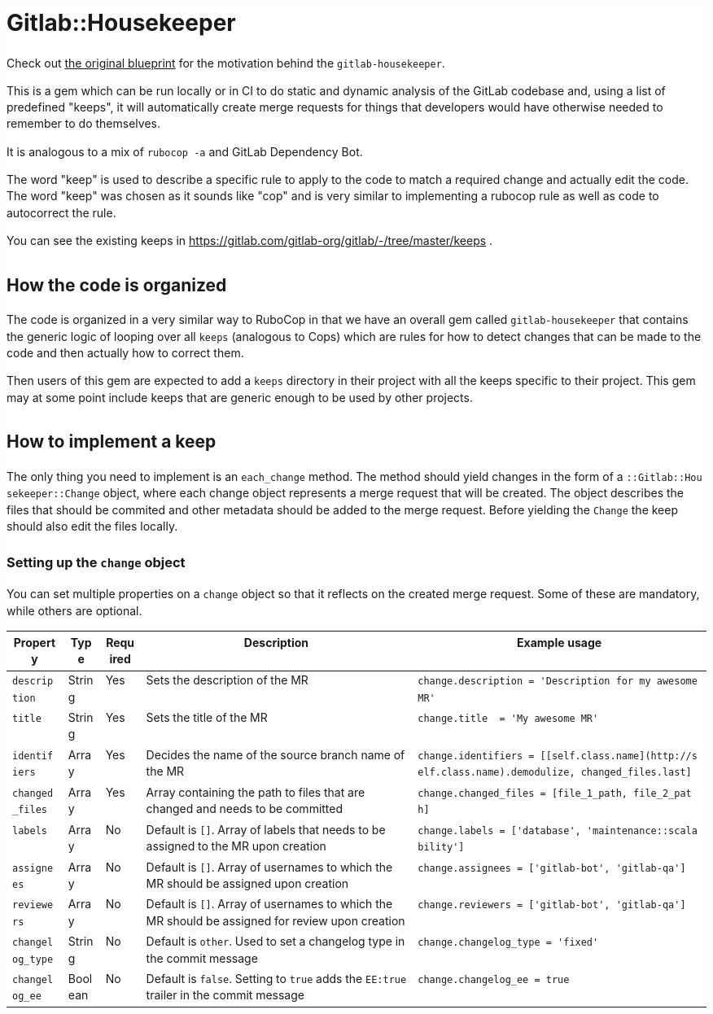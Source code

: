 # Gitlab::Housekeeper

Check out [the original
blueprint](https://docs.gitlab.com/ee/architecture/blueprints/gitlab_housekeeper/)
for the motivation behind the `gitlab-housekeeper`.

This is a gem which can be run locally or in CI to do static and dynamic
analysis of the GitLab codebase and, using a list of predefined "keeps", it will
automatically create merge requests for things that developers would have
otherwise needed to remember to do themselves.

It is analogous to a mix of `rubocop -a` and GitLab Dependency Bot.

The word "keep" is used to describe a specific rule to apply to the code to
match a required change and actually edit the code. The word "keep" was chosen
as it sounds like "cop" and is very similar to implementing a rubocop rule as
well as code to autocorrect the rule.

You can see the existing keeps in
https://gitlab.com/gitlab-org/gitlab/-/tree/master/keeps .

## How the code is organized

The code is organized in a very similar way to RuboCop in that we have an
overall gem called `gitlab-housekeeper` that contains the generic logic of
looping over all `keeps` (analogous to Cops) which are rules for how to detect
changes that can be made to the code and then actually how to correct them.

Then users of this gem are expected to add a `keeps` directory in their project
with all the keeps specific to their project. This gem may at some point
include keeps that are generic enough to be used by other projects.

## How to implement a keep

The only thing you need to implement is an `each_change` method. The method
should yield changes in the form of a `::Gitlab::Housekeeper::Change` object,
where each change object represents a merge request that will be created.
The object describes the files that should be commited and other metadata
should be added to the merge request. Before yielding the `Change` the keep
should also edit the files locally.

### Setting up the `change` object

You can set multiple properties on a `change` object so that it reflects on the created merge request. Some of these are
mandatory, while others are optional.


| Property                          | Type    | Required | Description                                                                                                     | Example usage                                                                                       |
| ------------------------------- | ------- | -------- | --------------------------------------------------------------------------------------------------------------- | ----------------------------------------------------------------------------------------------- |
| `description`          | String  | Yes      | Sets the description of the MR                                                                                  | `change.description = 'Description for my awesome MR'`                                            |
| `title`                | String  | Yes      | Sets the title of the MR                                                                                        | `change.title  = 'My awesome MR'`                                                                 |
| `identifiers`          | Array   | Yes      | Decides the name of the source branch name of the  MR                                                    | `change.identifiers = [[self.class.name](http://self.class.name).demodulize, changed_files.last]` |
| `changed_files`        | Array   | Yes      | Array containing the path to files that are changed and needs to be committed                                  | `change.changed_files = [file_1_path, file_2_path]`                                              |
| `labels`               | Array   | No       | Default is `[]`. Array of labels that needs to be assigned to the MR upon creation                           | `change.labels = ['database', 'maintenance::scalability']`                                       |
| `assignees`            | Array   | No       | Default is `[]`. Array of usernames to which the MR should be assigned upon creation                           | `change.assignees = ['gitlab-bot', 'gitlab-qa']`                                                  |
| `reviewers`            | Array   | No       | Default is `[]`. Array of usernames to which the MR should be assigned for review upon creation                | `change.reviewers = ['gitlab-bot', 'gitlab-qa']`                                                  |
| `changelog_type`       | String  | No       | Default is `other`. Used to set a changelog type in the commit message                                       | `change.changelog_type = 'fixed'`                                                                 |
| `changelog_ee`         | Boolean | No       | Default is `false`. Setting to `true` adds the `EE:true` trailer in the commit message                       | `change.changelog_ee = true`                                                                 |